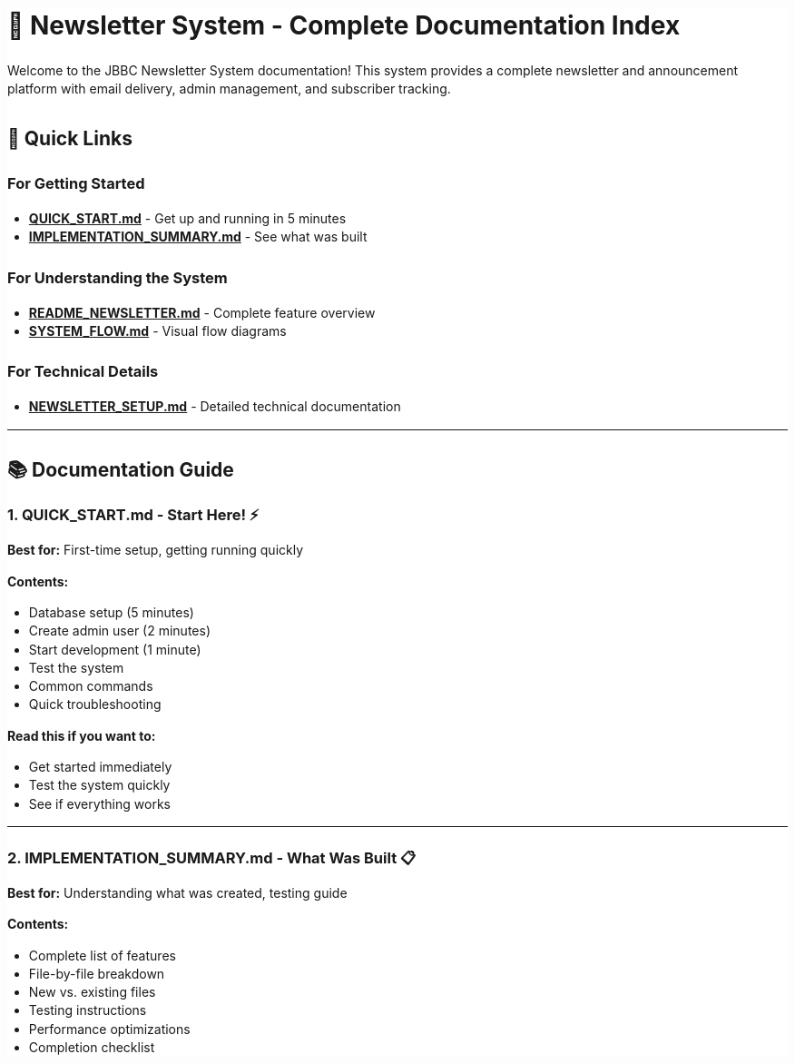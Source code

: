 # 📧 Newsletter System - Complete Documentation Index

Welcome to the JBBC Newsletter System documentation! This system provides a complete newsletter and announcement platform with email delivery, admin management, and subscriber tracking.

## 🚀 Quick Links

### For Getting Started
- **[QUICK_START.md](./QUICK_START.md)** - Get up and running in 5 minutes
- **[IMPLEMENTATION_SUMMARY.md](./IMPLEMENTATION_SUMMARY.md)** - See what was built

### For Understanding the System
- **[README_NEWSLETTER.md](./README_NEWSLETTER.md)** - Complete feature overview
- **[SYSTEM_FLOW.md](./SYSTEM_FLOW.md)** - Visual flow diagrams

### For Technical Details
- **[NEWSLETTER_SETUP.md](./NEWSLETTER_SETUP.md)** - Detailed technical documentation

---

## 📚 Documentation Guide

### 1. **QUICK_START.md** - Start Here! ⚡
**Best for:** First-time setup, getting running quickly

**Contents:**
- Database setup (5 minutes)
- Create admin user (2 minutes)
- Start development (1 minute)
- Test the system
- Common commands
- Quick troubleshooting

**Read this if you want to:**
- Get started immediately
- Test the system quickly
- See if everything works

---

### 2. **IMPLEMENTATION_SUMMARY.md** - What Was Built 📋
**Best for:** Understanding what was created, testing guide

**Contents:**
- Complete list of features
- File-by-file breakdown
- New vs. existing files
- Testing instructions
- Performance optimizations
- Completion checklist
